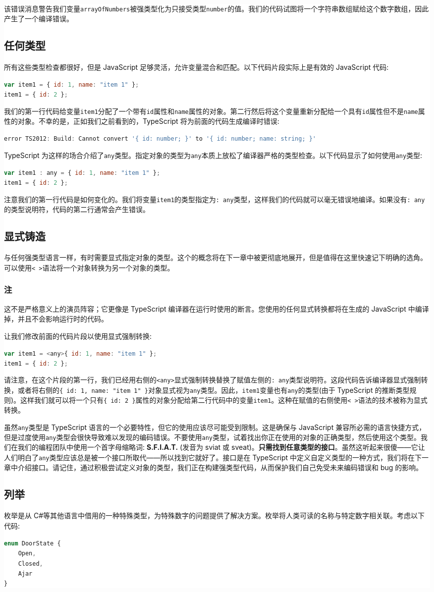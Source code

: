 该错误消息警告我们变量`arrayOfNumbers`被强类型化为只接受类型`number`的值。我们的代码试图将一个字符串数组赋给这个数字数组，因此产生了一个编译错误。

## 任何类型

所有这些类型检查都很好，但是 JavaScript 足够灵活，允许变量混合和匹配。以下代码片段实际上是有效的 JavaScript 代码:

```js
var item1 = { id: 1, name: "item 1" };
item1 = { id: 2 };
```

我们的第一行代码给变量`item1`分配了一个带有`id`属性和`name`属性的对象。第二行然后将这个变量重新分配给一个具有`id`属性但不是`name`属性的对象。不幸的是，正如我们之前看到的，TypeScript 将为前面的代码生成编译时错误:

```js
error TS2012: Build: Cannot convert '{ id: number; }' to '{ id: number; name: string; }'

```

TypeScript 为这样的场合介绍了`any`类型。指定对象的类型为`any`本质上放松了编译器严格的类型检查。以下代码显示了如何使用`any`类型:

```js
var item1 : any = { id: 1, name: "item 1" };
item1 = { id: 2 };
```

注意我们的第一行代码是如何变化的。我们将变量`item1`的类型指定为`: any`类型，这样我们的代码就可以毫无错误地编译。如果没有`: any`的类型说明符，代码的第二行通常会产生错误。

## 显式铸造

与任何强类型语言一样，有时需要显式指定对象的类型。这个的概念将在下一章中被更彻底地展开，但是值得在这里快速记下明确的选角。可以使用`< >`语法将一个对象转换为另一个对象的类型。

### 注

这不是严格意义上的演员阵容；它更像是 TypeScript 编译器在运行时使用的断言。您使用的任何显式转换都将在生成的 JavaScript 中编译掉，并且不会影响运行时的代码。

让我们修改前面的代码片段以使用显式强制转换:

```js
var item1 = <any>{ id: 1, name: "item 1" };
item1 = { id: 2 };
```

请注意，在这个片段的第一行，我们已经用右侧的`<any>`显式强制转换替换了赋值左侧的`: any`类型说明符。这段代码告诉编译器显式强制转换，或者将右侧的`{ id: 1, name: "item 1" }`对象显式视为`any`类型。因此，`item1`变量也有`any`的类型(由于 TypeScript 的推断类型规则)。这样我们就可以将一个只有`{ id: 2 }`属性的对象分配给第二行代码中的变量`item1`。这种在赋值的右侧使用`< >`语法的技术被称为显式转换。

虽然`any`类型是 TypeScript 语言的一个必要特性，但它的使用应该尽可能受到限制。这是确保与 JavaScript 兼容所必需的语言快捷方式，但是过度使用`any`类型会很快导致难以发现的编码错误。不要使用`any`类型，试着找出你正在使用的对象的正确类型，然后使用这个类型。我们在我们的编程团队中使用一个首字母缩略词: **S.F.I.A.T.** (发音为 sviat 或 sveat)。**只需找到任意类型的接口**。虽然这听起来很傻——它让人们明白了`any`类型应该总是被一个接口所取代——所以找到它就好了。接口是在 TypeScript 中定义自定义类型的一种方式，我们将在下一章中介绍接口。请记住，通过积极尝试定义对象的类型，我们正在构建强类型代码，从而保护我们自己免受未来编码错误和 bug 的影响。

## 列举

枚举是从 C#等其他语言中借用的一种特殊类型，为特殊数字的问题提供了解决方案。枚举将人类可读的名称与特定数字相关联。考虑以下代码:

```js
enum DoorState {
    Open,
    Closed,
    Ajar
}
```
